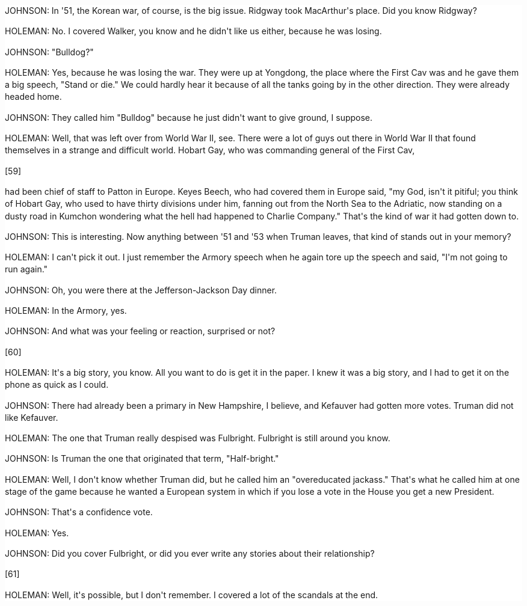 JOHNSON: In '51, the Korean war, of course, is the big issue. Ridgway took MacArthur's place. Did you know Ridgway?

HOLEMAN: No. I covered Walker, you know and he didn't like us either, because he was losing.

JOHNSON: "Bulldog?"

HOLEMAN: Yes, because he was losing the war. They were up at Yongdong, the place where the First Cav was and he gave them a big speech, "Stand or die." We could hardly hear it because of all the tanks going by in the other direction. They were already headed home.

JOHNSON: They called him "Bulldog" because he just didn't want to give ground, I suppose.

HOLEMAN: Well, that was left over from World War II, see. There were a lot of guys out there in World War II that found themselves in a strange and difficult world. Hobart Gay, who was commanding general of the First Cav,

\[59\]

had been chief of staff to Patton in Europe. Keyes Beech, who had covered them in Europe said, "my God, isn't it pitiful; you think of Hobart Gay, who used to have thirty divisions under him, fanning out from the North Sea to the Adriatic, now standing on a dusty road in Kumchon wondering what the hell had happened to Charlie Company." That's the kind of war it had gotten down to.

JOHNSON: This is interesting. Now anything between '51 and '53 when Truman leaves, that kind of stands out in your memory?

HOLEMAN: I can't pick it out. I just remember the Armory speech when he again tore up the speech and said, "I'm not going to run again."

JOHNSON: Oh, you were there at the Jefferson-Jackson Day dinner.

HOLEMAN: In the Armory, yes.

JOHNSON: And what was your feeling or reaction, surprised or not?

\[60\]

HOLEMAN: It's a big story, you know. All you want to do is get it in the paper. I knew it was a big story, and I had to get it on the phone as quick as I could.

JOHNSON: There had already been a primary in New Hampshire, I believe, and Kefauver had gotten more votes. Truman did not like Kefauver.

HOLEMAN: The one that Truman really despised was Fulbright. Fulbright is still around you know.

JOHNSON: Is Truman the one that originated that term, "Half-bright."

HOLEMAN: Well, I don't know whether Truman did, but he called him an "overeducated jackass." That's what he called him at one stage of the game because he wanted a European system in which if you lose a vote in the House you get a new President.

JOHNSON: That's a confidence vote.

HOLEMAN: Yes.

JOHNSON: Did you cover Fulbright, or did you ever write any stories about their relationship?

\[61\]

HOLEMAN: Well, it's possible, but I don't remember. I covered a lot of the scandals at the end.
